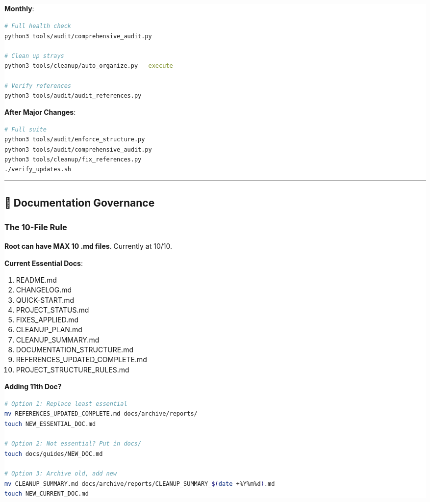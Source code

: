 **Monthly**:
```bash
# Full health check
python3 tools/audit/comprehensive_audit.py

# Clean up strays
python3 tools/cleanup/auto_organize.py --execute

# Verify references
python3 tools/audit/audit_references.py
```

**After Major Changes**:
```bash
# Full suite
python3 tools/audit/enforce_structure.py
python3 tools/audit/comprehensive_audit.py
python3 tools/cleanup/fix_references.py
./verify_updates.sh
```

---

## 📖 Documentation Governance

### The 10-File Rule

**Root can have MAX 10 .md files**. Currently at 10/10.

**Current Essential Docs**:
1. README.md
2. CHANGELOG.md
3. QUICK-START.md
4. PROJECT_STATUS.md
5. FIXES_APPLIED.md
6. CLEANUP_PLAN.md
7. CLEANUP_SUMMARY.md
8. DOCUMENTATION_STRUCTURE.md
9. REFERENCES_UPDATED_COMPLETE.md
10. PROJECT_STRUCTURE_RULES.md

**Adding 11th Doc?**
```bash
# Option 1: Replace least essential
mv REFERENCES_UPDATED_COMPLETE.md docs/archive/reports/
touch NEW_ESSENTIAL_DOC.md

# Option 2: Not essential? Put in docs/
touch docs/guides/NEW_DOC.md

# Option 3: Archive old, add new
mv CLEANUP_SUMMARY.md docs/archive/reports/CLEANUP_SUMMARY_$(date +%Y%m%d).md
touch NEW_CURRENT_DOC.md
```
